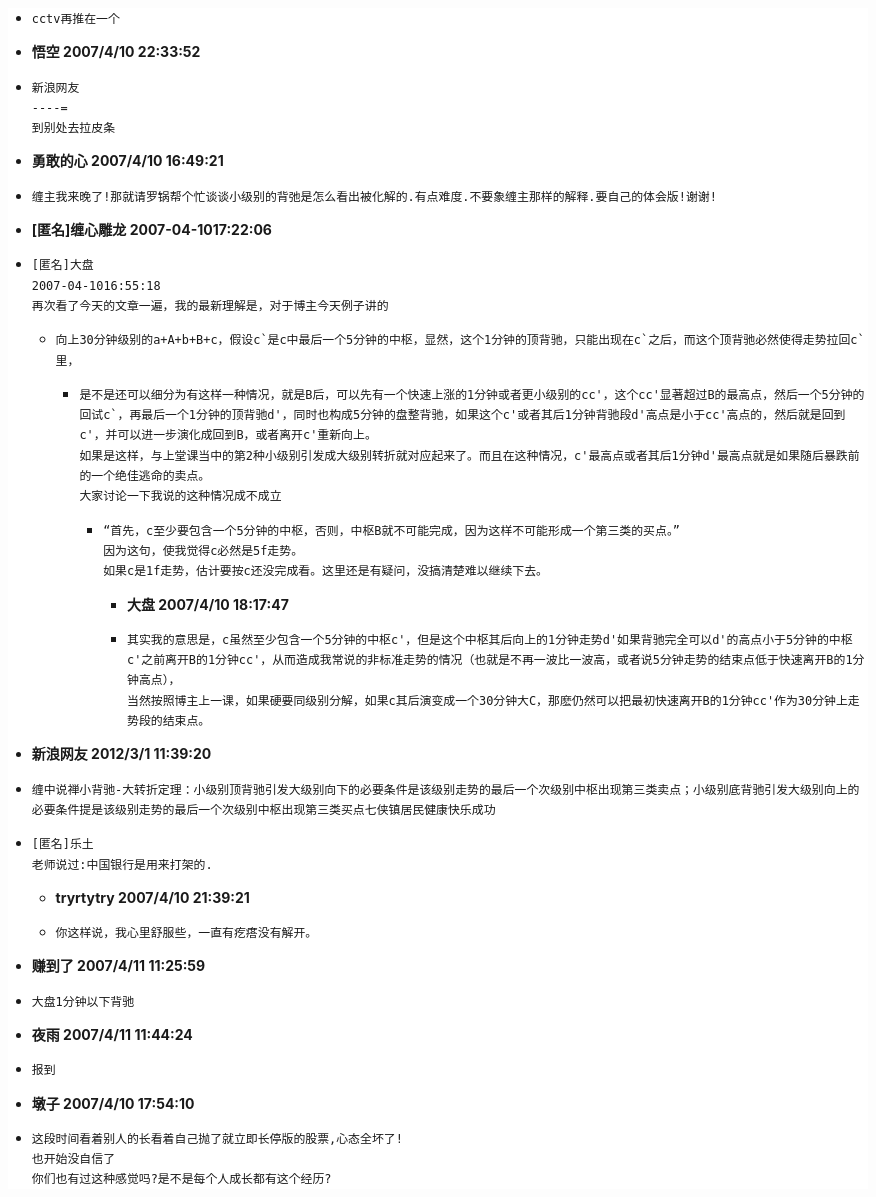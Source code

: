 - ```
  cctv再推在一个
  ```
- **悟空 2007/4/10 22:33:52**
- ```
  新浪网友
  ----=
  到别处去拉皮条
  ```
- **勇敢的心 2007/4/10 16:49:21**
- ```
  缠主我来晚了!那就请罗锅帮个忙谈谈小级别的背弛是怎么看出被化解的.有点难度.不要象缠主那样的解释.要自己的体会版!谢谢!
  ```
- **[匿名]缠心雕龙 2007-04-1017:22:06**
- ```
  [匿名]大盘
  2007-04-1016:55:18
  再次看了今天的文章一遍，我的最新理解是，对于博主今天例子讲的
  ```
   - ```
     向上30分钟级别的a+A+b+B+c，假设c`是c中最后一个5分钟的中枢，显然，这个1分钟的顶背驰，只能出现在c`之后，而这个顶背驰必然使得走势拉回c`里，
     ```
      - ```
        是不是还可以细分为有这样一种情况，就是B后，可以先有一个快速上涨的1分钟或者更小级别的cc'，这个cc'显著超过B的最高点，然后一个5分钟的回试c`，再最后一个1分钟的顶背驰d'，同时也构成5分钟的盘整背驰，如果这个c'或者其后1分钟背驰段d'高点是小于cc'高点的，然后就是回到c'，并可以进一步演化成回到B，或者离开c'重新向上。
        如果是这样，与上堂课当中的第2种小级别引发成大级别转折就对应起来了。而且在这种情况，c'最高点或者其后1分钟d'最高点就是如果随后暴跌前的一个绝佳逃命的卖点。
        大家讨论一下我说的这种情况成不成立
        ```
         - ```
           “首先，c至少要包含一个5分钟的中枢，否则，中枢B就不可能完成，因为这样不可能形成一个第三类的买点。”
           因为这句，使我觉得c必然是5f走势。
           如果c是1f走势，估计要按c还没完成看。这里还是有疑问，没搞清楚难以继续下去。
           ```
            - **大盘 2007/4/10 18:17:47**
            - ```
              其实我的意思是，c虽然至少包含一个5分钟的中枢c'，但是这个中枢其后向上的1分钟走势d'如果背驰完全可以d'的高点小于5分钟的中枢c'之前离开B的1分钟cc'，从而造成我常说的非标准走势的情况（也就是不再一波比一波高，或者说5分钟走势的结束点低于快速离开B的1分钟高点），
              当然按照博主上一课，如果硬要同级别分解，如果c其后演变成一个30分钟大C，那麽仍然可以把最初快速离开B的1分钟cc'作为30分钟上走势段的结束点。
              ```
- **新浪网友 2012/3/1 11:39:20**
- ```
  缠中说禅小背驰-大转折定理：小级别顶背驰引发大级别向下的必要条件是该级别走势的最后一个次级别中枢出现第三类卖点；小级别底背驰引发大级别向上的必要条件提是该级别走势的最后一个次级别中枢出现第三类买点七侠镇居民健康快乐成功
  ```
- ```
  [匿名]乐土
  老师说过:中国银行是用来打架的.
  ```
   - **tryrtytry 2007/4/10 21:39:21**
   - ```
     你这样说，我心里舒服些，一直有疙瘩没有解开。
     ```
- **赚到了 2007/4/11 11:25:59**
- ```
  大盘1分钟以下背驰
  ```
- **夜雨 2007/4/11 11:44:24**
- ```
  报到
  ```
- **墩子 2007/4/10 17:54:10**
- ```
  这段时间看着别人的长看着自己抛了就立即长停版的股票,心态全坏了!
  也开始没自信了
  你们也有过这种感觉吗?是不是每个人成长都有这个经历?